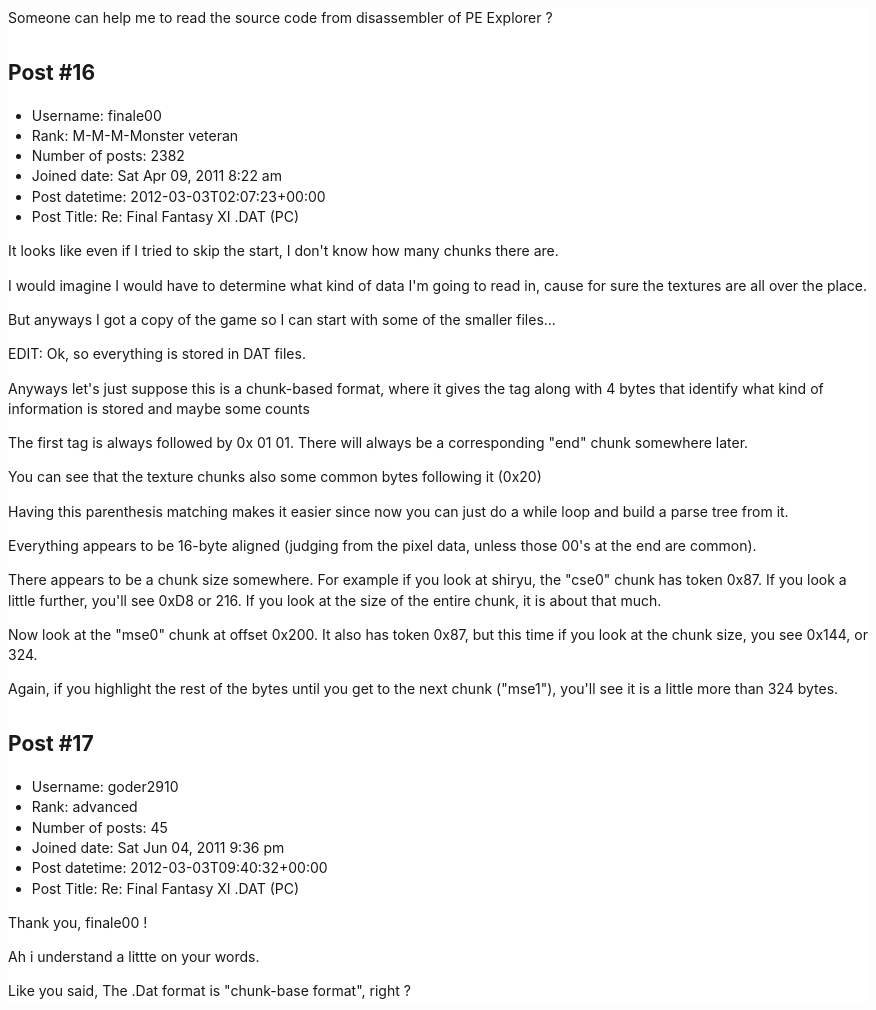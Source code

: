 Someone can help me to read the source code from disassembler of PE Explorer ?
## Post #16
- Username: finale00
- Rank: M-M-M-Monster veteran
- Number of posts: 2382
- Joined date: Sat Apr 09, 2011 8:22 am
- Post datetime: 2012-03-03T02:07:23+00:00
- Post Title: Re: Final Fantasy XI .DAT (PC)

It looks like even if I tried to skip the start, I don't know how many chunks there are.

I would imagine I would have to determine what kind of data I'm going to read in, cause for sure the textures are all over the place.

But anyways I got a copy of the game so I can start with some of the smaller files...

EDIT: Ok, so everything is stored in DAT files. 

Anyways let's just suppose this is a chunk-based format, where it gives the tag along with 4 bytes that identify what kind of information is stored and maybe some counts

The first tag is always followed by 0x 01 01.
There will always be a corresponding "end" chunk somewhere later.

You can see that the texture chunks also some common bytes following it (0x20)

Having this parenthesis matching makes it easier since now you can just do a while loop and build a parse tree from it.

Everything appears to be 16-byte aligned (judging from the pixel data, unless those 00's at the end are common).

There appears to be a chunk size somewhere. For example if you look at shiryu, the "cse0" chunk has token 0x87.
If you look a little further, you'll see 0xD8 or 216. If you look at the size of the entire chunk, it is about that much.

Now look at the "mse0" chunk at offset 0x200. It also has token 0x87, but this time if you look at the chunk size, you see 0x144, or 324.

Again, if you highlight the rest of the bytes until you get to the next chunk ("mse1"), you'll see it is a little more than 324 bytes.
## Post #17
- Username: goder2910
- Rank: advanced
- Number of posts: 45
- Joined date: Sat Jun 04, 2011 9:36 pm
- Post datetime: 2012-03-03T09:40:32+00:00
- Post Title: Re: Final Fantasy XI .DAT (PC)

Thank you, finale00 !

Ah i understand a littte on your words.

Like you said, The .Dat format is "chunk-base format", right ?
